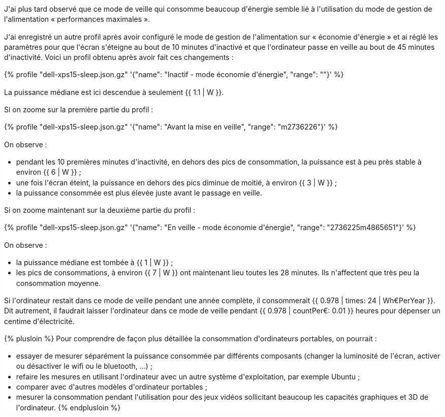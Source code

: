 J'ai plus tard observé que ce mode de veille qui consomme beaucoup d'énergie semble lié à l'utilisation du mode de gestion de l'alimentation « performances maximales ».

J'ai enregistré un autre profil après avoir configuré le mode de gestion de l'alimentation sur « économie d'énergie » et ai réglé les paramètres pour que l'écran s'éteigne au bout de 10 minutes d'inactivé et que l'ordinateur passe en veille au bout de 45 minutes d'inactivité. Voici un profil obtenu après avoir fait ces changements :

{% profile "dell-xps15-sleep.json.gz" '{"name": "Inactif - mode économie d\'énergie", "range": ""}' %}

La puissance médiane est ici descendue à seulement {{ 1.1 | W }}.

Si on zoome sur la première partie du profil :

{% profile "dell-xps15-sleep.json.gz" '{"name": "Avant la mise en veille", "range": "m2736226"}' %}

On observe :
- pendant les 10 premières minutes d'inactivité, en dehors des pics de consommation, la puissance est à peu près stable à environ {{ 6 | W }} ;
- une fois l'écran éteint, la puissance en dehors des pics diminue de moitié, à environ {{ 3 | W }} ;
- la puissance consommée est plus élevée juste avant le passage en veille.

Si on zoome maintenant sur la deuxième partie du profil :

{% profile "dell-xps15-sleep.json.gz" '{"name": "En veille - mode économie d\'énergie", "range": "2736225m4865651"}' %}

On observe :
- la puissance médiane est tombée à {{ 1 | W }} ;
- les pics de consommations, à environ {{ 7 | W }} ont maintenant lieu toutes les 28 minutes. Ils n'affectent que très peu la consommation moyenne.

Si l'ordinateur restait dans ce mode de veille pendant une année complète, il consommerait {{ 0.978 | times: 24 | Wh€PerYear }}. Dit autrement, il faudrait laisser l'ordinateur dans ce mode de veille pendant {{ 0.978 | countPer€: 0.01 }} heures pour dépenser un centime d'électricité.

{% plusloin %}
Pour comprendre de façon plus détaillée la consommation d'ordinateurs portables, on pourrait :
- essayer de mesurer séparément la puissance consommée par différents composants (changer la luminosité de l'écran, activer ou désactiver le wifi ou le bluetooth, ...) ;
- refaire les mesures en utilisant l'ordinateur avec un autre système d'exploitation, par exemple Ubuntu ;
- comparer avec d'autres modèles d'ordinateur portables ;
- mesurer la consommation pendant l'utilisation pour des jeux vidéos sollicitant beaucoup les capacités graphiques et 3D de l'ordinateur.
{% endplusloin %}
